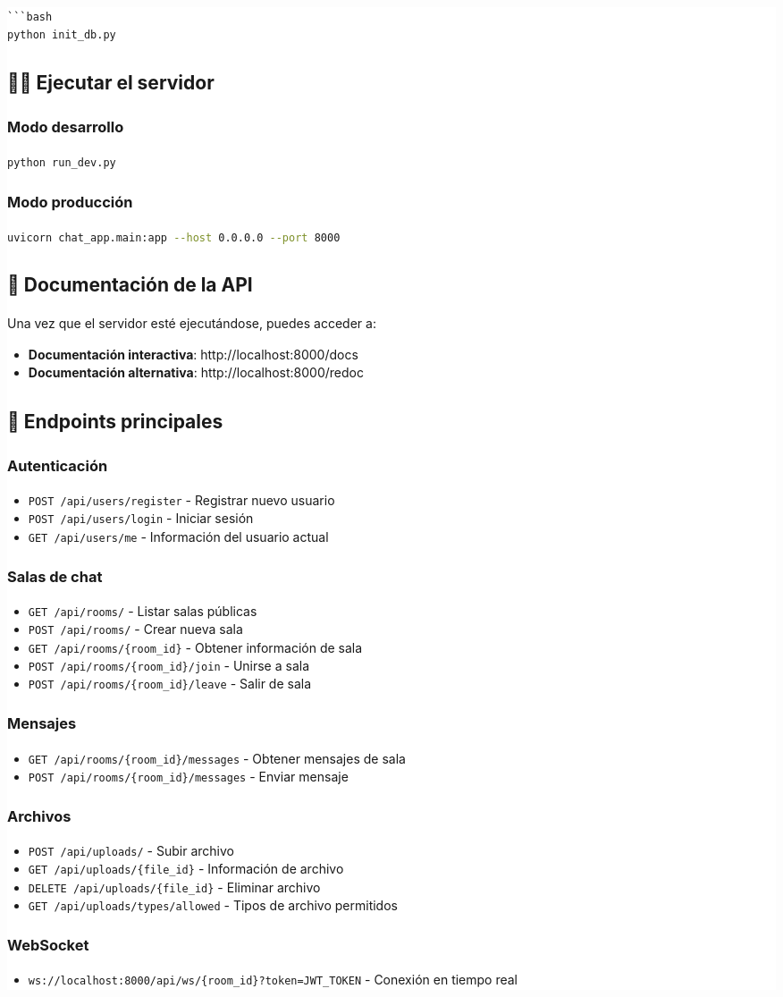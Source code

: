 ```
```bash
python init_db.py
```

## 🏃‍♂️ Ejecutar el servidor

### Modo desarrollo

```bash
python run_dev.py
```

### Modo producción

```bash
uvicorn chat_app.main:app --host 0.0.0.0 --port 8000
```

## 📖 Documentación de la API

Una vez que el servidor esté ejecutándose, puedes acceder a:

- **Documentación interactiva**: http://localhost:8000/docs
- **Documentación alternativa**: http://localhost:8000/redoc

## 🔌 Endpoints principales

### Autenticación
- `POST /api/users/register` - Registrar nuevo usuario
- `POST /api/users/login` - Iniciar sesión
- `GET /api/users/me` - Información del usuario actual

### Salas de chat
- `GET /api/rooms/` - Listar salas públicas
- `POST /api/rooms/` - Crear nueva sala
- `GET /api/rooms/{room_id}` - Obtener información de sala
- `POST /api/rooms/{room_id}/join` - Unirse a sala
- `POST /api/rooms/{room_id}/leave` - Salir de sala

### Mensajes
- `GET /api/rooms/{room_id}/messages` - Obtener mensajes de sala
- `POST /api/rooms/{room_id}/messages` - Enviar mensaje

### Archivos
- `POST /api/uploads/` - Subir archivo
- `GET /api/uploads/{file_id}` - Información de archivo
- `DELETE /api/uploads/{file_id}` - Eliminar archivo
- `GET /api/uploads/types/allowed` - Tipos de archivo permitidos

### WebSocket
- `ws://localhost:8000/api/ws/{room_id}?token=JWT_TOKEN` - Conexión en tiempo real
